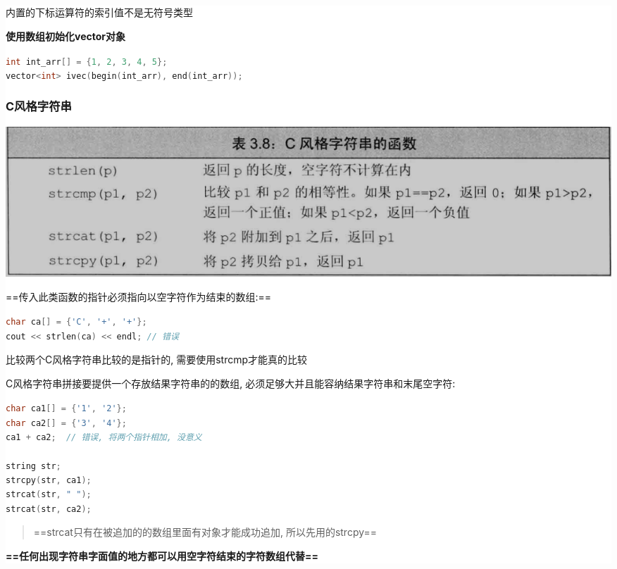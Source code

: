 内置的下标运算符的索引值不是无符号类型



**使用数组初始化vector对象**

```C++
int int_arr[] = {1, 2, 3, 4, 5};
vector<int> ivec(begin(int_arr), end(int_arr));
```





### C风格字符串

![image-20230222020434727](assets/image-20230222020434727.png)



==传入此类函数的指针必须指向以空字符作为结束的数组:==

```C++
char ca[] = {'C', '+', '+'};
cout << strlen(ca) << endl;	// 错误
```



比较两个C风格字符串比较的是指针的, 需要使用strcmp才能真的比较



C风格字符串拼接要提供一个存放结果字符串的的数组, 必须足够大并且能容纳结果字符串和末尾空字符:

```C++
char ca1[] = {'1', '2'};
char ca2[] = {'3', '4'};
ca1 + ca2;	// 错误, 将两个指针相加, 没意义

string str;
strcpy(str, ca1);
strcat(str, " ");
strcat(str, ca2);
```

>   ==strcat只有在被追加的的数组里面有对象才能成功追加, 所以先用的strcpy==



**==任何出现字符串字面值的地方都可以用空字符结束的字符数组代替==**
